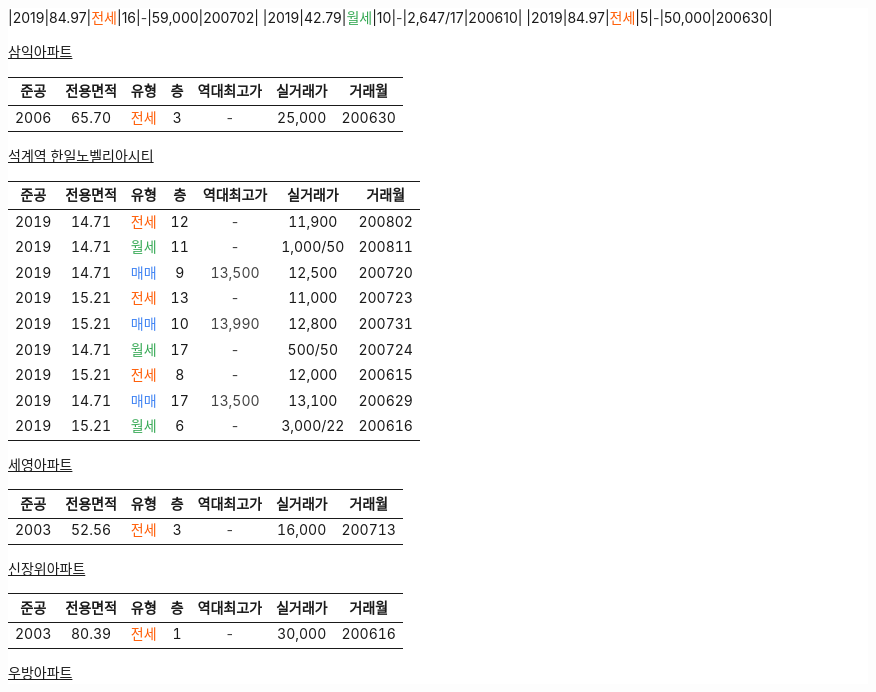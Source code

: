 |2019|84.97|<span style="color:#ff5a00">전세</span>|16|<span style="color:#444444">-</span>|59,000|200702|
|2019|42.79|<span style="color:#34a853">월세</span>|10|<span style="color:#444444">-</span>|2,647/17|200610|
|2019|84.97|<span style="color:#ff5a00">전세</span>|5|<span style="color:#444444">-</span>|50,000|200630|

[삼익아파트](https://search.naver.com/search.naver?query=%EC%84%9C%EC%9A%B8%ED%8A%B9%EB%B3%84%EC%8B%9C+%EC%84%B1%EB%B6%81%EA%B5%AC+%EC%9E%A5%EC%9C%84%EB%8F%99+%EC%82%BC%EC%9D%B5%EC%95%84%ED%8C%8C%ED%8A%B8)

|준공|전용면적|유형|층|역대최고가|실거래가|거래월|
|:---:|:---:|:---:|:---:|:---:|:---:|:---:|
|2006|65.70|<span style="color:#ff5a00">전세</span>|3|<span style="color:#444444">-</span>|25,000|200630|

[석계역 한일노벨리아시티](https://search.naver.com/search.naver?query=%EC%84%9C%EC%9A%B8%ED%8A%B9%EB%B3%84%EC%8B%9C+%EC%84%B1%EB%B6%81%EA%B5%AC+%EC%9E%A5%EC%9C%84%EB%8F%99+%EC%84%9D%EA%B3%84%EC%97%AD+%ED%95%9C%EC%9D%BC%EB%85%B8%EB%B2%A8%EB%A6%AC%EC%95%84%EC%8B%9C%ED%8B%B0)

|준공|전용면적|유형|층|역대최고가|실거래가|거래월|
|:---:|:---:|:---:|:---:|:---:|:---:|:---:|
|2019|14.71|<span style="color:#ff5a00">전세</span>|12|<span style="color:#444444">-</span>|11,900|200802|
|2019|14.71|<span style="color:#34a853">월세</span>|11|<span style="color:#444444">-</span>|1,000/50|200811|
|2019|14.71|<span style="color:#4285f3">매매</span>|9|<span style="color:#444444">13,500</span>|12,500|200720|
|2019|15.21|<span style="color:#ff5a00">전세</span>|13|<span style="color:#444444">-</span>|11,000|200723|
|2019|15.21|<span style="color:#4285f3">매매</span>|10|<span style="color:#444444">13,990</span>|12,800|200731|
|2019|14.71|<span style="color:#34a853">월세</span>|17|<span style="color:#444444">-</span>|500/50|200724|
|2019|15.21|<span style="color:#ff5a00">전세</span>|8|<span style="color:#444444">-</span>|12,000|200615|
|2019|14.71|<span style="color:#4285f3">매매</span>|17|<span style="color:#444444">13,500</span>|13,100|200629|
|2019|15.21|<span style="color:#34a853">월세</span>|6|<span style="color:#444444">-</span>|3,000/22|200616|

[세영아파트](https://search.naver.com/search.naver?query=%EC%84%9C%EC%9A%B8%ED%8A%B9%EB%B3%84%EC%8B%9C+%EC%84%B1%EB%B6%81%EA%B5%AC+%EC%9E%A5%EC%9C%84%EB%8F%99+%EC%84%B8%EC%98%81%EC%95%84%ED%8C%8C%ED%8A%B8)

|준공|전용면적|유형|층|역대최고가|실거래가|거래월|
|:---:|:---:|:---:|:---:|:---:|:---:|:---:|
|2003|52.56|<span style="color:#ff5a00">전세</span>|3|<span style="color:#444444">-</span>|16,000|200713|

[신장위아파트](https://search.naver.com/search.naver?query=%EC%84%9C%EC%9A%B8%ED%8A%B9%EB%B3%84%EC%8B%9C+%EC%84%B1%EB%B6%81%EA%B5%AC+%EC%9E%A5%EC%9C%84%EB%8F%99+%EC%8B%A0%EC%9E%A5%EC%9C%84%EC%95%84%ED%8C%8C%ED%8A%B8)

|준공|전용면적|유형|층|역대최고가|실거래가|거래월|
|:---:|:---:|:---:|:---:|:---:|:---:|:---:|
|2003|80.39|<span style="color:#ff5a00">전세</span>|1|<span style="color:#444444">-</span>|30,000|200616|

[우방아파트](https://search.naver.com/search.naver?query=%EC%84%9C%EC%9A%B8%ED%8A%B9%EB%B3%84%EC%8B%9C+%EC%84%B1%EB%B6%81%EA%B5%AC+%EC%9E%A5%EC%9C%84%EB%8F%99+%EC%9A%B0%EB%B0%A9%EC%95%84%ED%8C%8C%ED%8A%B8)

